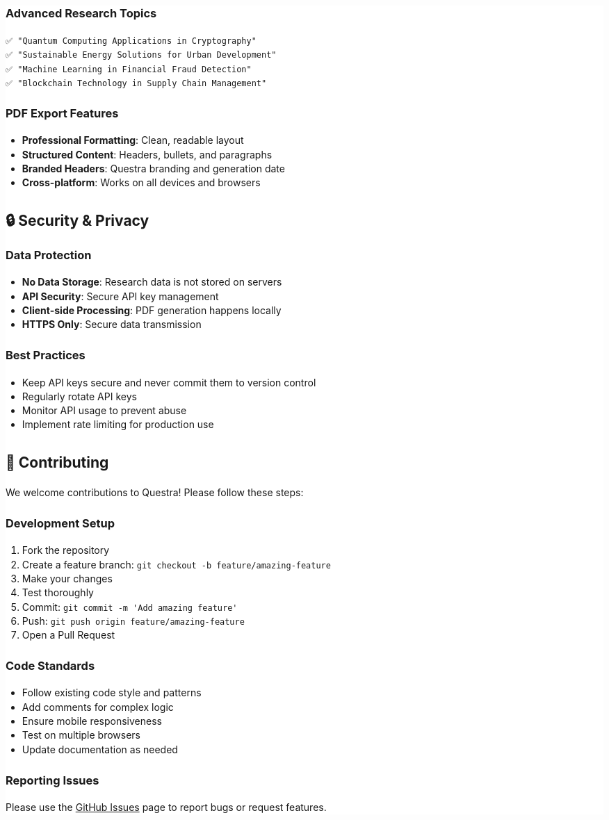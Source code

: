 ### Advanced Research Topics
```
✅ "Quantum Computing Applications in Cryptography"
✅ "Sustainable Energy Solutions for Urban Development"
✅ "Machine Learning in Financial Fraud Detection"
✅ "Blockchain Technology in Supply Chain Management"
```

### PDF Export Features
- **Professional Formatting**: Clean, readable layout
- **Structured Content**: Headers, bullets, and paragraphs
- **Branded Headers**: Questra branding and generation date
- **Cross-platform**: Works on all devices and browsers

## 🔒 Security & Privacy

### Data Protection
- **No Data Storage**: Research data is not stored on servers
- **API Security**: Secure API key management
- **Client-side Processing**: PDF generation happens locally
- **HTTPS Only**: Secure data transmission

### Best Practices
- Keep API keys secure and never commit them to version control
- Regularly rotate API keys
- Monitor API usage to prevent abuse
- Implement rate limiting for production use

## 🤝 Contributing

We welcome contributions to Questra! Please follow these steps:

### Development Setup
1. Fork the repository
2. Create a feature branch: `git checkout -b feature/amazing-feature`
3. Make your changes
4. Test thoroughly
5. Commit: `git commit -m 'Add amazing feature'`
6. Push: `git push origin feature/amazing-feature`
7. Open a Pull Request

### Code Standards
- Follow existing code style and patterns
- Add comments for complex logic
- Ensure mobile responsiveness
- Test on multiple browsers
- Update documentation as needed

### Reporting Issues
Please use the [GitHub Issues](https://github.com/chaieeetanya433/questra-ai/issues) page to report bugs or request features.
